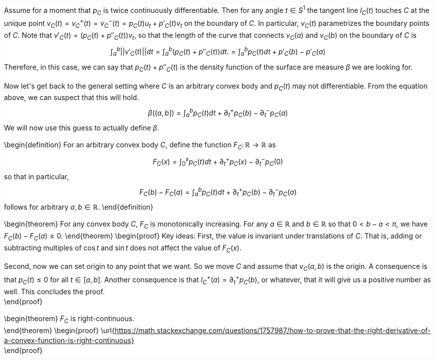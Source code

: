 Assume for a moment that $p_C$ is twice continuously differentiable.
Then for any angle $t \in S^1$ the tangent line $l_C(t)$ touches $C$ at the unique point $v_C(t) = v_C^+(t) = v_C^-(t) = p_C(t)u_t + p'_C(t)v_t$ on the boundary of $C$.
In particular, $v_C(t)$ parametrizes the boundary points of $C$.
Note that $v'_C(t) = (p_C(t) + p''_C(t))v_t$,
so that the length of the curve that connects $v_C(a)$ and $v_C(b)$ on the boundary of $C$ is 
$$\int_a^b ||v'_C(t)||dt 
= \int_a^b (p_C(t) + p''_C(t)) dt.
= \int_a^b p_C(t) dt + p'_C(b) - p'_C(a)$$
Therefore, in this case, we can say that $p_C(t) + p''_C(t)$ is the density function of the surface are measure $\beta$ we are looking for.

Now let's get back to the general setting where $C$ is an arbitrary convex body and $p_C(t)$ may not differentiable.
From the equation above, we can suspect that this will hold.
$$
\beta((a, b]) = \int_a^b p_C(t) dt + \partial^+_t p_C(b) - \partial^-_t p_C(a)
$$
We will now use this guess to actually define $\beta$.

\begin{definition}
For an arbitrary convex body $C$,
define the function $F_C \colon \mathbb{R} \rightarrow \mathbb{R}$ as 
$$
F_C(x) = \int_0^x p_C(t)dt + \partial^+_t p_C(x) - \partial^-_t p_C(0)
$$
so that in particular, 
$$
F_C(b) - F_C(a) = \int_a^b p_C(t)dt + \partial^+_t p_C(b) - \partial^-_t p_C(a)
$$
follows for arbitrary $a, b \in \mathbb{R}$.
\end{definition}

\begin{theorem}
For any convex body $C$, $F_C$ is monotonically increasing.
For any $a \in \mathbb{R}$ and $b \in \mathbb{R}$ so that $0 < b - a < \pi$,
we have $F_C(b) - F_C(a) \geq 0$.
\end{theorem}
\begin{proof}
Key ideas: 
First, the value is invariant under
translations of $C$.
That is, adding or subtracting multiples of $\cos t$ and $\sin t$ does not affect the value of $F_C(x)$.

Second, now we can set origin to any point that we want.
So we move $C$ and assume that $v_C(a, b)$ is the origin.
A consequence is that $p_C(t) \leq 0$ for all $t \in [a, b]$.
Another consequence is that $l_C^+(a) = \partial^+_tp_C(b)$, or whatever, that it will give us a positive number as well. This concludes the proof.  
\end{proof}

\begin{theorem}
$F_C$ is right-continuous.	
\end{theorem}
\begin{proof}
\url{https://math.stackexchange.com/questions/1757987/how-to-prove-that-the-right-derivative-of-a-convex-function-is-right-continuous}	
\end{proof}
